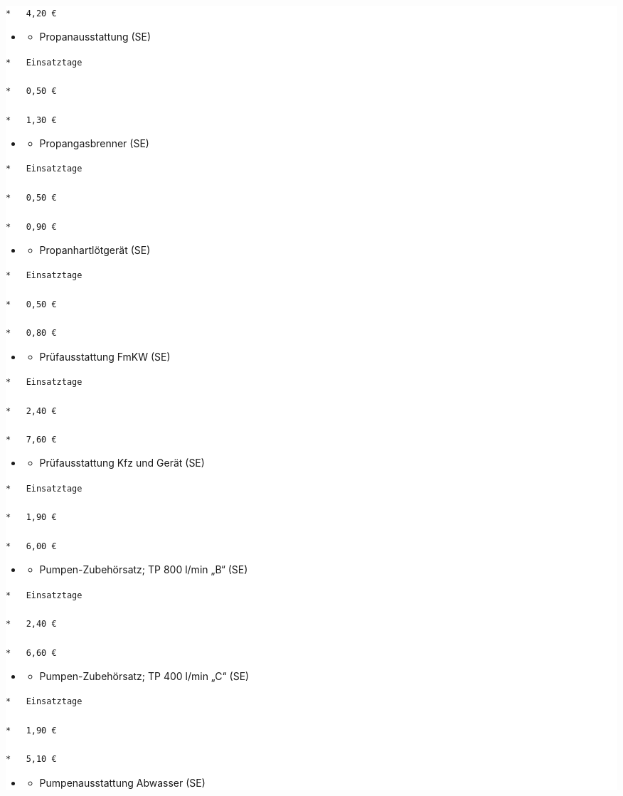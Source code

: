     *   4,20 €


*    *   Propanausstattung (SE)

    *   Einsatztage

    *   0,50 €

    *   1,30 €


*    *   Propangasbrenner (SE)

    *   Einsatztage

    *   0,50 €

    *   0,90 €


*    *   Propanhartlötgerät (SE)

    *   Einsatztage

    *   0,50 €

    *   0,80 €


*    *   Prüfausstattung FmKW (SE)

    *   Einsatztage

    *   2,40 €

    *   7,60 €


*    *   Prüfausstattung Kfz und Gerät (SE)

    *   Einsatztage

    *   1,90 €

    *   6,00 €


*    *   Pumpen-Zubehörsatz; TP 800 l/min „B“ (SE)

    *   Einsatztage

    *   2,40 €

    *   6,60 €


*    *   Pumpen-Zubehörsatz; TP 400 l/min „C“ (SE)

    *   Einsatztage

    *   1,90 €

    *   5,10 €


*    *   Pumpenausstattung Abwasser (SE)
